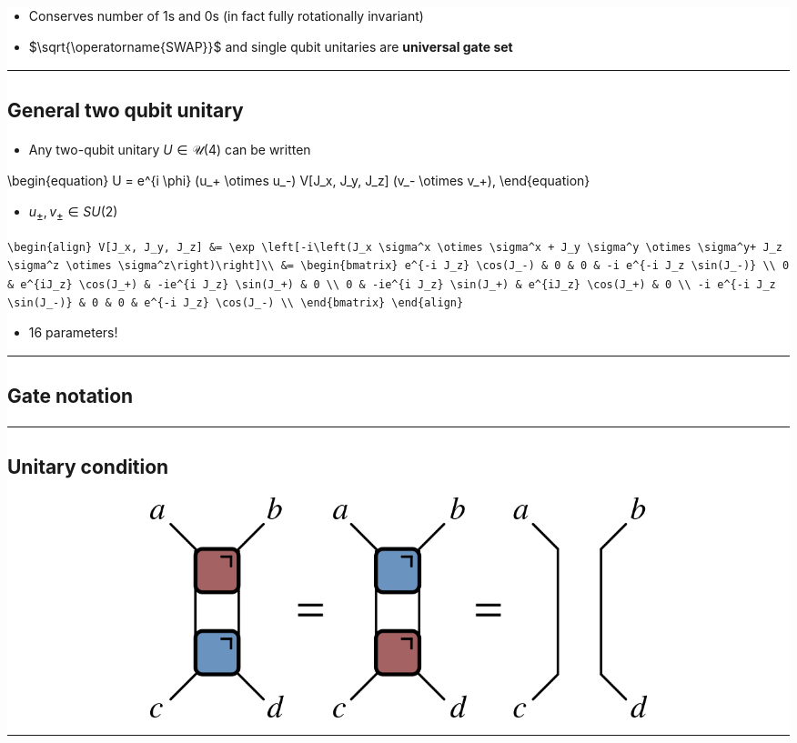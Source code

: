 - Conserves number of 1s and 0s (in fact fully rotationally invariant)

- $\sqrt{\operatorname{SWAP}}$ and single qubit unitaries are __universal gate set__

---

## General two qubit unitary


- Any two-qubit unitary $U\in \mathcal{U(4)}$ can be written

\begin{equation}
U = e^{i \phi} (u_+ \otimes u_-) V[J_x, J_y, J_z] (v_- \otimes v_+),
\end{equation} 

- $u_{\pm}, v_{\pm} \in SU(2)$

`\begin{align}
 V[J_x, J_y, J_z] &= \exp \left[-i\left(J_x \sigma^x \otimes \sigma^x + J_y \sigma^y \otimes \sigma^y+ J_z \sigma^z \otimes \sigma^z\right)\right]\\
 &= \begin{bmatrix}
e^{-i J_z} \cos(J_-) & 0 & 0 & -i e^{-i J_z \sin(J_-)} \\
0 & e^{iJ_z} \cos(J_+) & -ie^{i J_z} \sin(J_+) & 0 \\
0 & -ie^{i J_z} \sin(J_+) & e^{iJ_z} \cos(J_+) & 0 \\
-i e^{-i J_z \sin(J_-)} & 0 & 0 & e^{-i J_z} \cos(J_-) \\
\end{bmatrix}
\end{align}`

- 16 parameters!

---

## Gate notation

<object data="assets/matrix_elements.svg" type="image/svg+xml"></object>

---

## Unitary condition

<figure align="center">
<img src="assets/diag_unitarity.png" width="70%">
</figure>

---